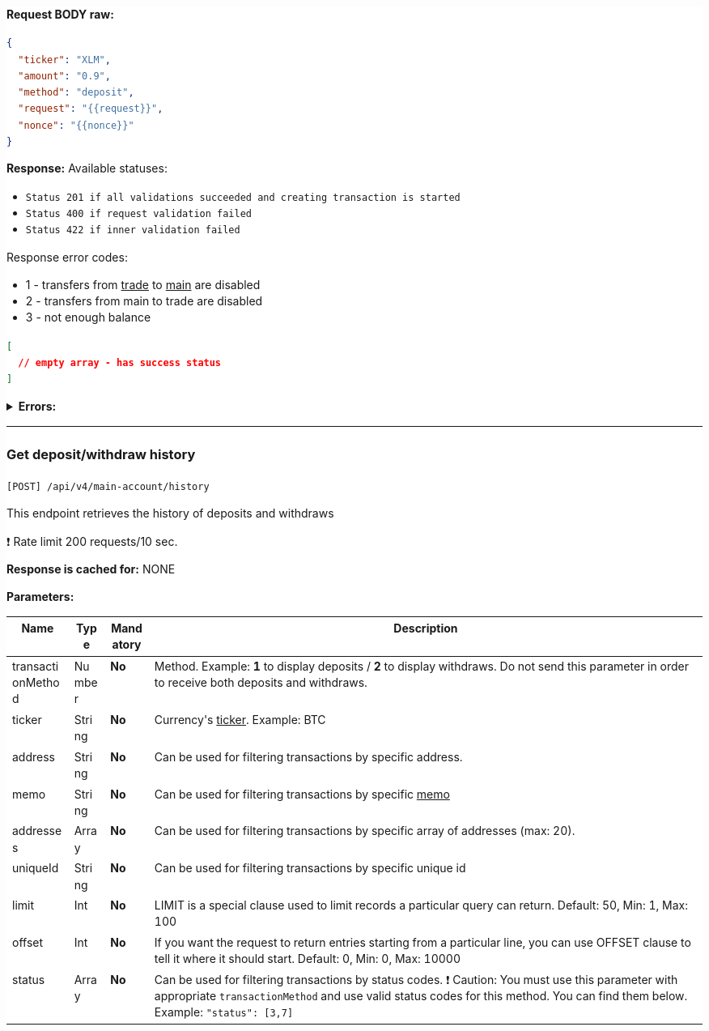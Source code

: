 **Request BODY raw:**

```json
{
  "ticker": "XLM",
  "amount": "0.9",
  "method": "deposit",
  "request": "{{request}}",
  "nonce": "{{nonce}}"
}
```

**Response:**
Available statuses:

- `Status 201 if all validations succeeded and creating transaction is started`
- `Status 400 if request validation failed`
- `Status 422 if inner validation failed`

Response error codes:

- 1 - transfers from [trade](./../glossary.md#balance-spotbalance-trade) to [main](./../glossary.md#balance-main) are disabled
- 2 - transfers from main to trade are disabled
- 3 - not enough balance

```json
[
  // empty array - has success status
]
```

<details><summary><b>Errors:</b></summary></details>

---

### Get deposit/withdraw history

```
[POST] /api/v4/main-account/history
```

This endpoint retrieves the history of deposits and withdraws

❗ Rate limit 200 requests/10 sec.

**Response is cached for:**
NONE

**Parameters:**

| Name              | Type   | Mandatory | Description                                                                                                                                                                                                                          |
| ----------------- | ------ | --------- | ------------------------------------------------------------------------------------------------------------------------------------------------------------------------------------------------------------------------------------ |
| transactionMethod | Number | **No**    | Method. Example: **1** to display deposits / **2** to display withdraws. Do not send this parameter in order to receive both deposits and withdraws.                                                                                 |
| ticker            | String | **No**    | Currency's [ticker](./../glossary.md#ticker). Example: BTC                                                                                                                                                                           |
| address           | String | **No**    | Can be used for filtering transactions by specific address.                                                                                                                          |
| memo              | String | **No**    | Can be used for filtering transactions by specific [memo](./../glossary.md#memodestination-tag) |
| addresses         | Array  | **No**    | Can be used for filtering transactions by specific array of addresses (max: 20).                                                                                                             |
| uniqueId          | String | **No**    | Can be used for filtering transactions by specific unique id                                                                                                                                                                         |
| limit             | Int    | **No**   | LIMIT is a special clause used to limit records a particular query can return. Default: 50, Min: 1, Max: 100                                                                                                                         |
| offset            | Int    | **No**   | If you want the request to return entries starting from a particular line, you can use OFFSET clause to tell it where it should start. Default: 0, Min: 0, Max: 10000                                                                |
| status            | Array  | **No**    | Can be used for filtering transactions by status codes. ❗ Caution: You must use this parameter with appropriate `transactionMethod` and use valid status codes for this method. You can find them below. Example: `"status": [3,7]` |

